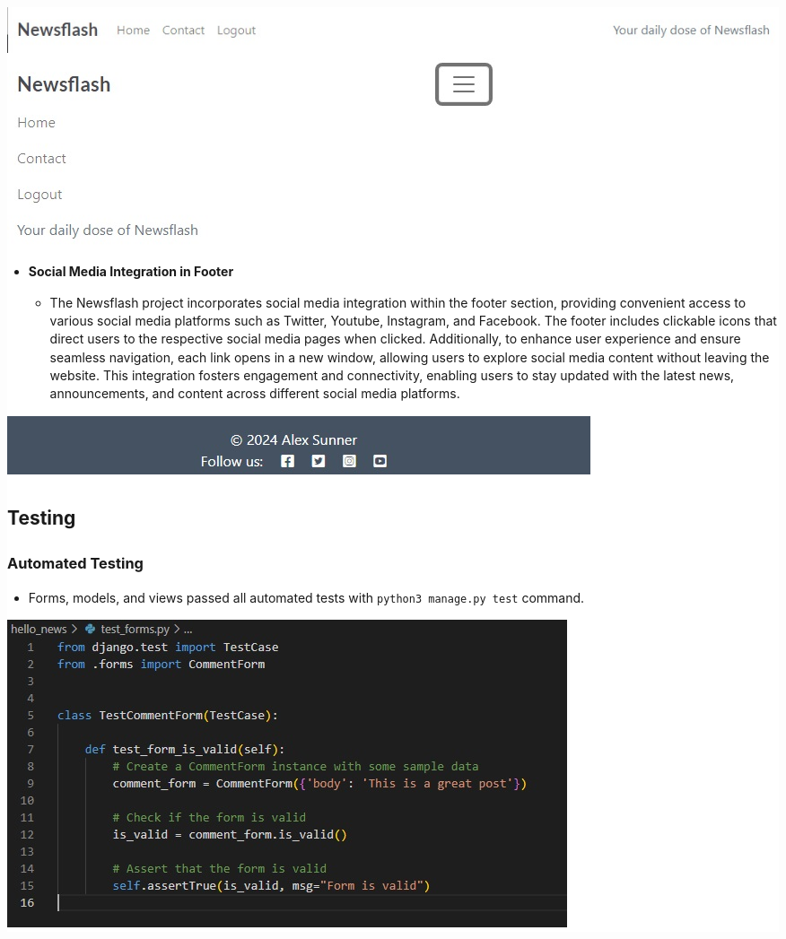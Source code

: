 ![Navigation Bar](https://github.com/AlexSunner/newsflash/blob/main/static/images/navbar-big.jpg?raw=true)
![Navigation Bar Mobile Device](https://github.com/AlexSunner/newsflash/blob/main/static/images/navbar-small.jpg?raw=true)

- __Social Media Integration in Footer__

    - The Newsflash project incorporates social media integration within the footer section, providing convenient access to various social media platforms such as Twitter, Youtube, Instagram, and Facebook. The footer includes clickable icons that direct users to the respective social media  pages when clicked. Additionally, to enhance user experience and ensure seamless navigation, each link opens in a new window, allowing users to explore social media content without leaving the website. This integration fosters engagement and connectivity, enabling users to stay updated with the latest news, announcements, and content across different social media platforms.

![Footer](https://github.com/AlexSunner/newsflash/blob/main/static/images/footer.jpg?raw=true)

## Testing

### Automated Testing
- Forms, models, and views passed all automated tests with `python3 manage.py test` command.

![Hello_news Forms Test](https://github.com/AlexSunner/newsflash/blob/main/static/images/hello_news_test_forms.jpg?raw=true)
